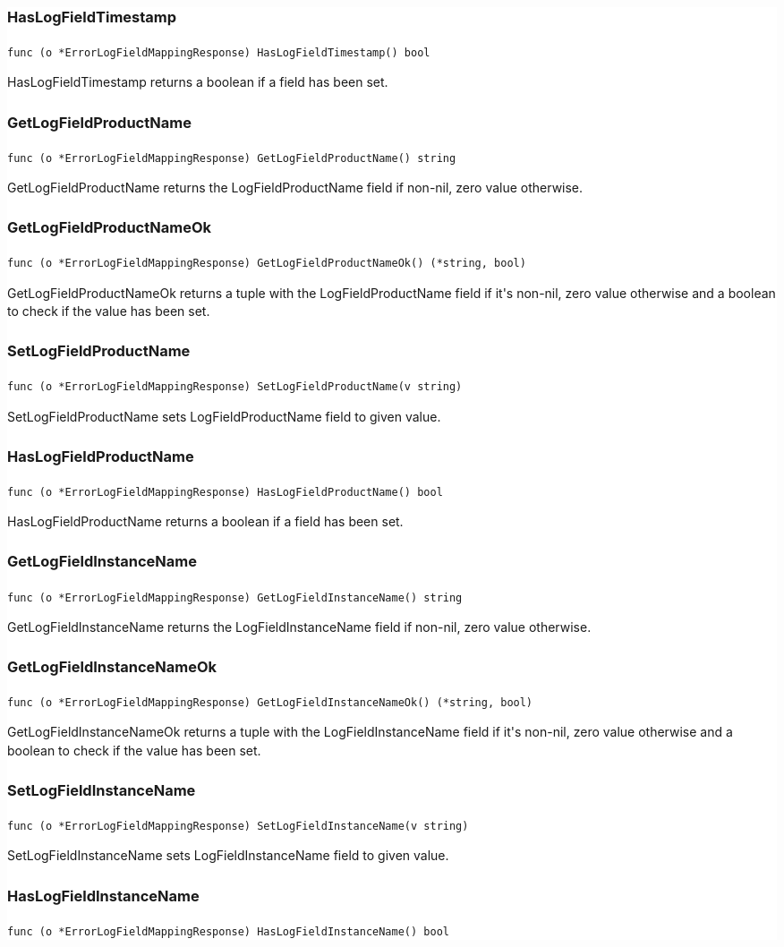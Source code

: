 ### HasLogFieldTimestamp

`func (o *ErrorLogFieldMappingResponse) HasLogFieldTimestamp() bool`

HasLogFieldTimestamp returns a boolean if a field has been set.

### GetLogFieldProductName

`func (o *ErrorLogFieldMappingResponse) GetLogFieldProductName() string`

GetLogFieldProductName returns the LogFieldProductName field if non-nil, zero value otherwise.

### GetLogFieldProductNameOk

`func (o *ErrorLogFieldMappingResponse) GetLogFieldProductNameOk() (*string, bool)`

GetLogFieldProductNameOk returns a tuple with the LogFieldProductName field if it's non-nil, zero value otherwise
and a boolean to check if the value has been set.

### SetLogFieldProductName

`func (o *ErrorLogFieldMappingResponse) SetLogFieldProductName(v string)`

SetLogFieldProductName sets LogFieldProductName field to given value.

### HasLogFieldProductName

`func (o *ErrorLogFieldMappingResponse) HasLogFieldProductName() bool`

HasLogFieldProductName returns a boolean if a field has been set.

### GetLogFieldInstanceName

`func (o *ErrorLogFieldMappingResponse) GetLogFieldInstanceName() string`

GetLogFieldInstanceName returns the LogFieldInstanceName field if non-nil, zero value otherwise.

### GetLogFieldInstanceNameOk

`func (o *ErrorLogFieldMappingResponse) GetLogFieldInstanceNameOk() (*string, bool)`

GetLogFieldInstanceNameOk returns a tuple with the LogFieldInstanceName field if it's non-nil, zero value otherwise
and a boolean to check if the value has been set.

### SetLogFieldInstanceName

`func (o *ErrorLogFieldMappingResponse) SetLogFieldInstanceName(v string)`

SetLogFieldInstanceName sets LogFieldInstanceName field to given value.

### HasLogFieldInstanceName

`func (o *ErrorLogFieldMappingResponse) HasLogFieldInstanceName() bool`
